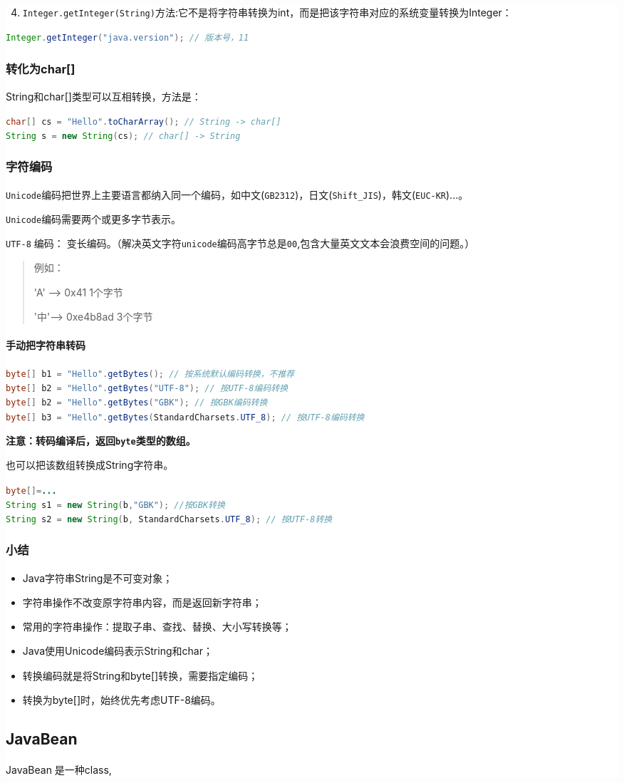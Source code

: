 
4. `Integer.getInteger(String)`方法:它不是将字符串转换为int，而是把该字符串对应的系统变量转换为Integer：
```java
Integer.getInteger("java.version"); // 版本号，11
```
### 转化为char[]
String和char[]类型可以互相转换，方法是：
```java
char[] cs = "Hello".toCharArray(); // String -> char[]
String s = new String(cs); // char[] -> String
```
### 字符编码
`Unicode`编码把世界上主要语言都纳入同一个编码，如中文(`GB2312`)，日文(`Shift_JIS`)，韩文(`EUC-KR`)...。

`Unicode`编码需要两个或更多字节表示。

`UTF-8` 编码： 变长编码。（解决英文字符`unicode`编码高字节总是`00`,包含大量英文文本会浪费空间的问题。）

> 例如：
>
> 'A' --> 0x41       1个字节
> 
>  '中'--> 0xe4b8ad   3个字节

#### 手动把字符串转码
```java
byte[] b1 = "Hello".getBytes(); // 按系统默认编码转换，不推荐
byte[] b2 = "Hello".getBytes("UTF-8"); // 按UTF-8编码转换
byte[] b2 = "Hello".getBytes("GBK"); // 按GBK编码转换
byte[] b3 = "Hello".getBytes(StandardCharsets.UTF_8); // 按UTF-8编码转换
```
**注意：转码编译后，返回`byte`类型的数组。**

也可以把该数组转换成String字符串。
```java
byte[]=...
String s1 = new String(b,"GBK"); //按GBK转换
String s2 = new String(b, StandardCharsets.UTF_8); // 按UTF-8转换
```

### 小结
- Java字符串String是不可变对象；

- 字符串操作不改变原字符串内容，而是返回新字符串；

- 常用的字符串操作：提取子串、查找、替换、大小写转换等；

- Java使用Unicode编码表示String和char；

- 转换编码就是将String和byte[]转换，需要指定编码；

- 转换为byte[]时，始终优先考虑UTF-8编码。

## JavaBean
JavaBean 是一种class,
